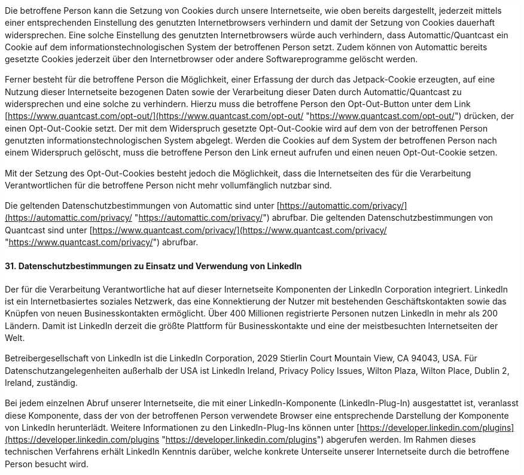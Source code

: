 Die betroffene Person kann die Setzung von Cookies durch unsere Internetseite, wie oben bereits dargestellt, jederzeit mittels einer entsprechenden Einstellung des genutzten Internetbrowsers verhindern und damit der Setzung von Cookies dauerhaft widersprechen. Eine solche Einstellung des genutzten Internetbrowsers würde auch verhindern, dass Automattic/Quantcast ein Cookie auf dem informationstechnologischen System der betroffenen Person setzt. Zudem können von Automattic bereits gesetzte Cookies jederzeit über den Internetbrowser oder andere Softwareprogramme gelöscht werden.

Ferner besteht für die betroffene Person die Möglichkeit, einer Erfassung der durch das Jetpack-Cookie erzeugten, auf eine Nutzung dieser Internetseite bezogenen Daten sowie der Verarbeitung dieser Daten durch Automattic/Quantcast zu widersprechen und eine solche zu verhindern. Hierzu muss die betroffene Person den Opt-Out-Button unter dem Link [https://www.quantcast.com/opt-out/](https://www.quantcast.com/opt-out/ "https://www.quantcast.com/opt-out/") drücken, der einen Opt-Out-Cookie setzt. Der mit dem Widerspruch gesetzte Opt-Out-Cookie wird auf dem von der betroffenen Person genutzten informationstechnologischen System abgelegt. Werden die Cookies auf dem System der betroffenen Person nach einem Widerspruch gelöscht, muss die betroffene Person den Link erneut aufrufen und einen neuen Opt-Out-Cookie setzen.

Mit der Setzung des Opt-Out-Cookies besteht jedoch die Möglichkeit, dass die Internetseiten des für die Verarbeitung Verantwortlichen für die betroffene Person nicht mehr vollumfänglich nutzbar sind.

Die geltenden Datenschutzbestimmungen von Automattic sind unter [https://automattic.com/privacy/](https://automattic.com/privacy/ "https://automattic.com/privacy/") abrufbar. Die geltenden Datenschutzbestimmungen von Quantcast sind unter [https://www.quantcast.com/privacy/](https://www.quantcast.com/privacy/ "https://www.quantcast.com/privacy/") abrufbar.

#### 31. Datenschutzbestimmungen zu Einsatz und Verwendung von LinkedIn

Der für die Verarbeitung Verantwortliche hat auf dieser Internetseite Komponenten der LinkedIn Corporation integriert. LinkedIn ist ein Internetbasiertes soziales Netzwerk, das eine Konnektierung der Nutzer mit bestehenden Geschäftskontakten sowie das Knüpfen von neuen Businesskontakten ermöglicht. Über 400 Millionen registrierte Personen nutzen LinkedIn in mehr als 200 Ländern. Damit ist LinkedIn derzeit die größte Plattform für Businesskontakte und eine der meistbesuchten Internetseiten der Welt.

Betreibergesellschaft von LinkedIn ist die LinkedIn Corporation, 2029 Stierlin Court Mountain View, CA 94043, USA. Für Datenschutzangelegenheiten außerhalb der USA ist LinkedIn Ireland, Privacy Policy Issues, Wilton Plaza, Wilton Place, Dublin 2, Ireland, zuständig.

Bei jedem einzelnen Abruf unserer Internetseite, die mit einer LinkedIn-Komponente (LinkedIn-Plug-In) ausgestattet ist, veranlasst diese Komponente, dass der von der betroffenen Person verwendete Browser eine entsprechende Darstellung der Komponente von LinkedIn herunterlädt. Weitere Informationen zu den LinkedIn-Plug-Ins können unter [https://developer.linkedin.com/plugins](https://developer.linkedin.com/plugins "https://developer.linkedin.com/plugins") abgerufen werden. Im Rahmen dieses technischen Verfahrens erhält LinkedIn Kenntnis darüber, welche konkrete Unterseite unserer Internetseite durch die betroffene Person besucht wird.

